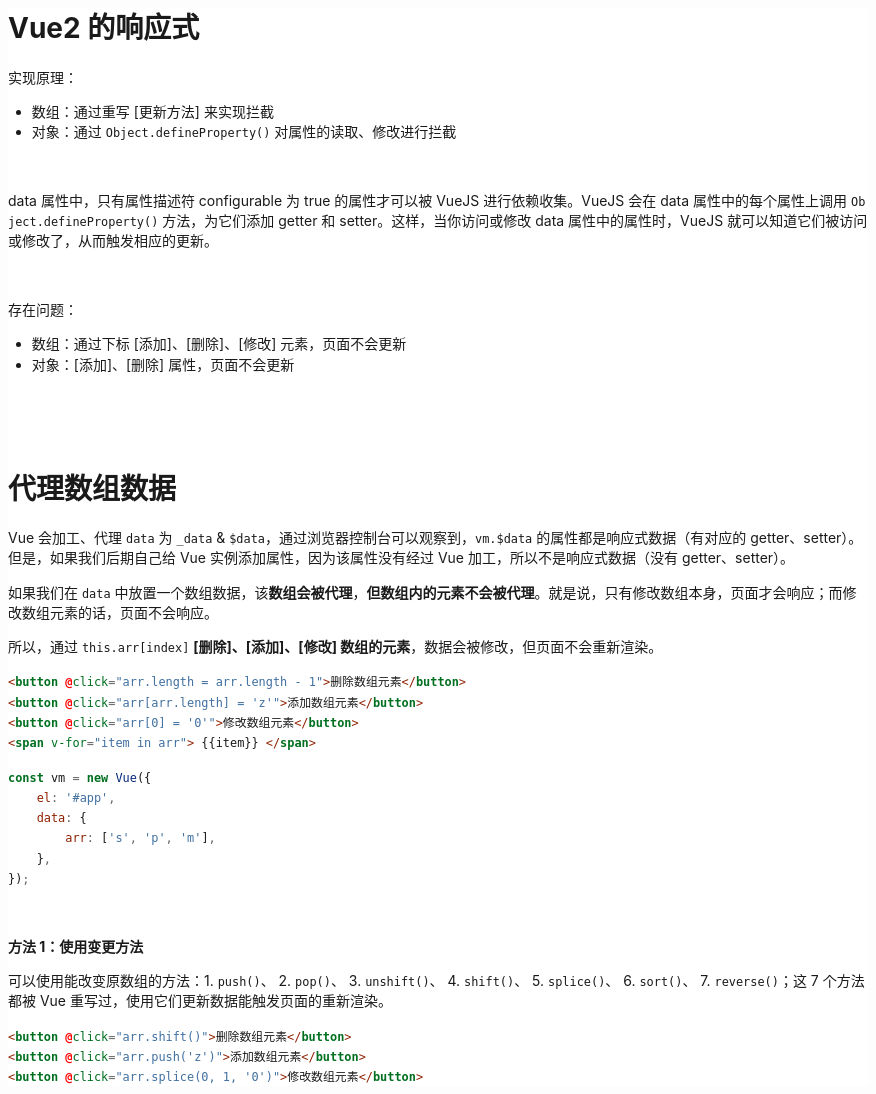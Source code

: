 # Vue2 的响应式

实现原理：

-   数组：通过重写 [更新方法] 来实现拦截
-   对象：通过 `Object.defineProperty()` 对属性的读取、修改进行拦截

<br>

data 属性中，只有属性描述符 configurable 为 true 的属性才可以被 VueJS 进行依赖收集。VueJS 会在 data 属性中的每个属性上调用 `Object.defineProperty()` 方法，为它们添加 getter 和 setter。这样，当你访问或修改 data 属性中的属性时，VueJS 就可以知道它们被访问或修改了，从而触发相应的更新。

<br>

存在问题：

-   数组：通过下标 [添加]、[删除]、[修改] 元素，页面不会更新
-   对象：[添加]、[删除] 属性，页面不会更新

<br><br>

# 代理数组数据

Vue 会加工、代理 `data` 为 `_data` & `$data`，通过浏览器控制台可以观察到，`vm.$data` 的属性都是响应式数据（有对应的 getter、setter）。但是，如果我们后期自己给 Vue 实例添加属性，因为该属性没有经过 Vue 加工，所以不是响应式数据（没有 getter、setter）。

如果我们在 `data` 中放置一个数组数据，该**数组会被代理**，**但数组内的元素不会被代理**。就是说，只有修改数组本身，页面才会响应；而修改数组元素的话，页面不会响应。

所以，通过 `this.arr[index]` **[删除]、[添加]、[修改] 数组的元素**，数据会被修改，但页面不会重新渲染。

```html
<button @click="arr.length = arr.length - 1">删除数组元素</button>
<button @click="arr[arr.length] = 'z'">添加数组元素</button>
<button @click="arr[0] = '0'">修改数组元素</button>
<span v-for="item in arr"> {{item}} </span>
```

```js
const vm = new Vue({
    el: '#app',
    data: {
        arr: ['s', 'p', 'm'],
    },
});
```

<br>

**方法 1：使用变更方法**

可以使用能改变原数组的方法：1. `push()`、 2. `pop()`、 3. `unshift()`、 4. `shift()`、 5. `splice()`、 6. `sort()`、 7. `reverse()`；这 7 个方法都被 Vue 重写过，使用它们更新数据能触发页面的重新渲染。

```html
<button @click="arr.shift()">删除数组元素</button>
<button @click="arr.push('z')">添加数组元素</button>
<button @click="arr.splice(0, 1, '0')">修改数组元素</button>
```
